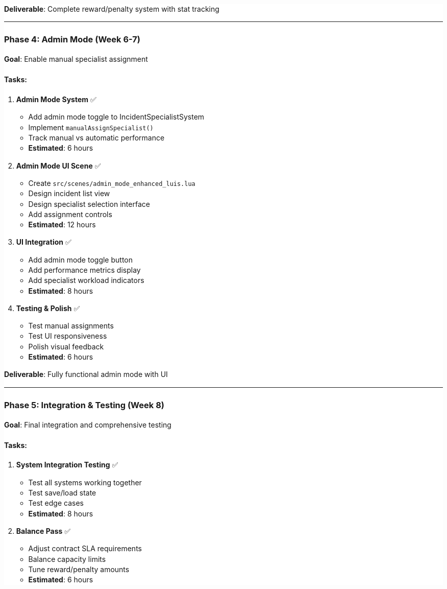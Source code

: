 **Deliverable**: Complete reward/penalty system with stat tracking

---

### Phase 4: Admin Mode (Week 6-7)
**Goal**: Enable manual specialist assignment

#### Tasks:

1. **Admin Mode System** ✅
   - Add admin mode toggle to IncidentSpecialistSystem
   - Implement `manualAssignSpecialist()`
   - Track manual vs automatic performance
   - **Estimated**: 6 hours

2. **Admin Mode UI Scene** ✅
   - Create `src/scenes/admin_mode_enhanced_luis.lua`
   - Design incident list view
   - Design specialist selection interface
   - Add assignment controls
   - **Estimated**: 12 hours

3. **UI Integration** ✅
   - Add admin mode toggle button
   - Add performance metrics display
   - Add specialist workload indicators
   - **Estimated**: 8 hours

4. **Testing & Polish** ✅
   - Test manual assignments
   - Test UI responsiveness
   - Polish visual feedback
   - **Estimated**: 6 hours

**Deliverable**: Fully functional admin mode with UI

---

### Phase 5: Integration & Testing (Week 8)
**Goal**: Final integration and comprehensive testing

#### Tasks:

1. **System Integration Testing** ✅
   - Test all systems working together
   - Test save/load state
   - Test edge cases
   - **Estimated**: 8 hours

2. **Balance Pass** ✅
   - Adjust contract SLA requirements
   - Balance capacity limits
   - Tune reward/penalty amounts
   - **Estimated**: 6 hours
